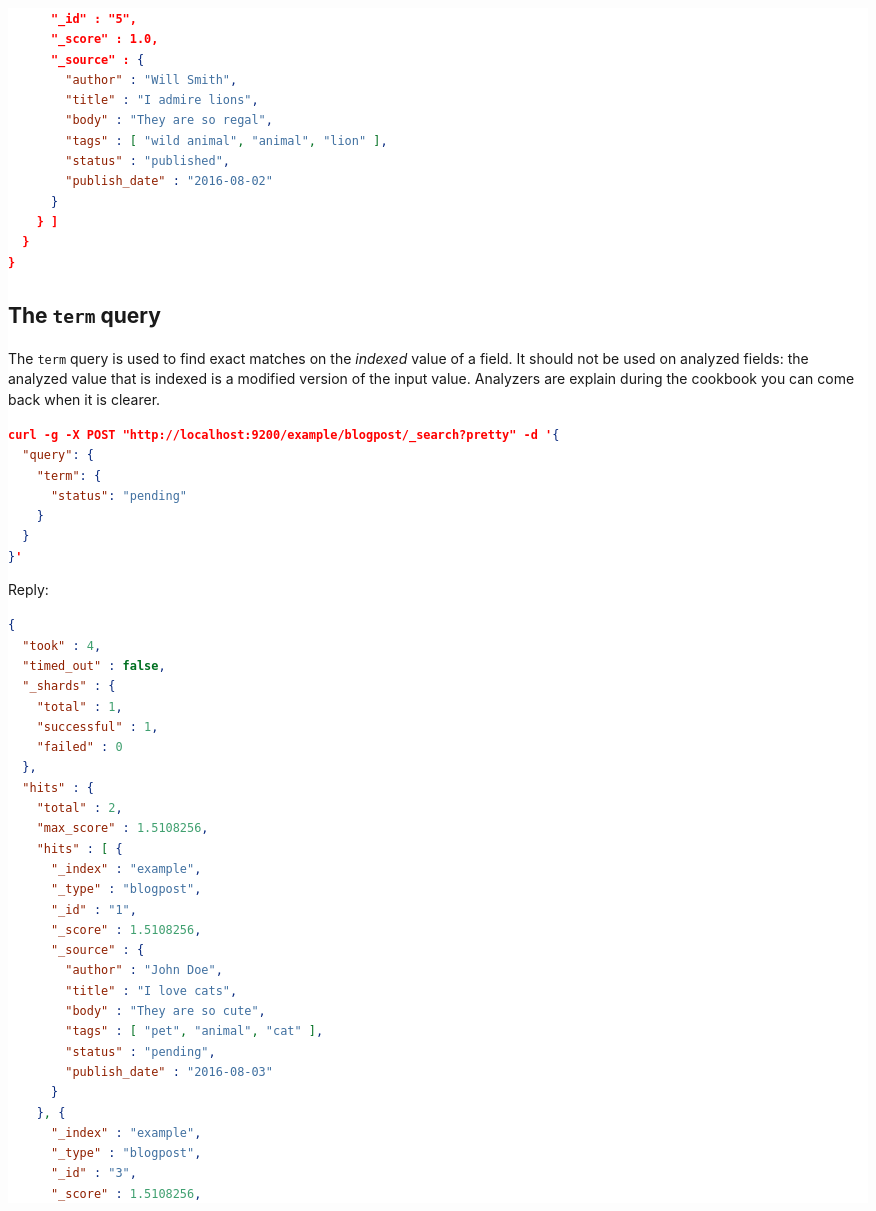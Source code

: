 ```json
      "_id" : "5",
      "_score" : 1.0,
      "_source" : {
        "author" : "Will Smith",
        "title" : "I admire lions",
        "body" : "They are so regal",
        "tags" : [ "wild animal", "animal", "lion" ],
        "status" : "published",
        "publish_date" : "2016-08-02"
      }
    } ]
  }
}

```

## The `term` query

The `term` query is used to find exact matches on the *indexed* value of a field.
It should not be used on analyzed fields: the analyzed value that is indexed is a modified version of the input value.
Analyzers are explain during the cookbook you can come back when it is clearer.

```json
curl -g -X POST "http://localhost:9200/example/blogpost/_search?pretty" -d '{
  "query": {
    "term": {
      "status": "pending"
    }
  }
}'
```

Reply:

```json
{
  "took" : 4,
  "timed_out" : false,
  "_shards" : {
    "total" : 1,
    "successful" : 1,
    "failed" : 0
  },
  "hits" : {
    "total" : 2,
    "max_score" : 1.5108256,
    "hits" : [ {
      "_index" : "example",
      "_type" : "blogpost",
      "_id" : "1",
      "_score" : 1.5108256,
      "_source" : {
        "author" : "John Doe",
        "title" : "I love cats",
        "body" : "They are so cute",
        "tags" : [ "pet", "animal", "cat" ],
        "status" : "pending",
        "publish_date" : "2016-08-03"
      }
    }, {
      "_index" : "example",
      "_type" : "blogpost",
      "_id" : "3",
      "_score" : 1.5108256,
```